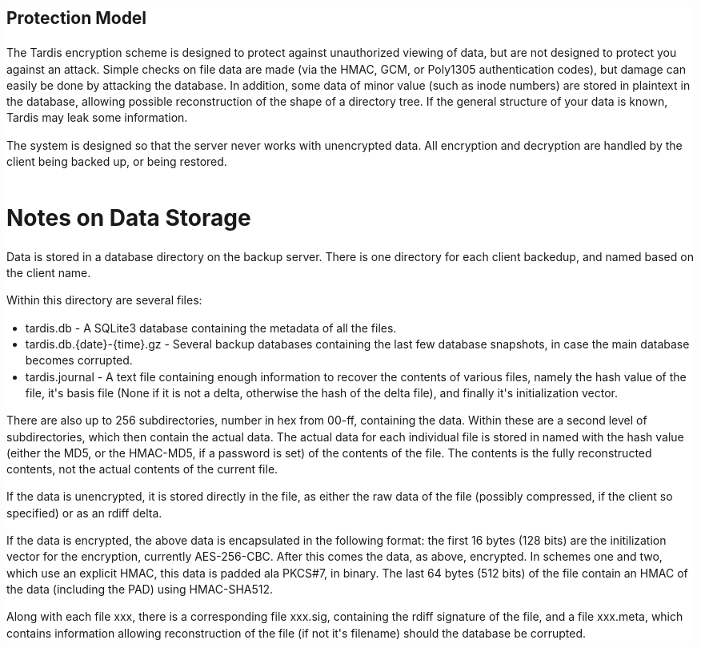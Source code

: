 Protection Model
----------------
The Tardis encryption scheme is designed to protect against unauthorized viewing of data, but are not designed to protect you against an attack.
Simple checks on file data are made (via the HMAC, GCM, or Poly1305 authentication codes), but damage can easily be done by attacking the database.
In addition, some data of minor value (such as inode numbers) are stored in plaintext in the database, allowing possible reconstruction of the shape of a directory tree.
If the general structure of your data is known, Tardis may leak some information.

The system is designed so that the server never works with unencrypted data.   All encryption and decryption are handled by the client being backed up, or being restored.


Notes on Data Storage
=====================
Data is stored in a database directory on the backup server.  There is one directory for each client backedup, and named based on the client name.

Within this directory are several files:
*  tardis.db - A SQLite3 database containing the metadata of all the files.
*  tardis.db.{date}-{time}.gz - Several backup databases containing the last few database snapshots, in case the main database becomes corrupted.
*  tardis.journal - A text file containing enough information to recover the contents of various files, namely the hash value of the file, it's basis file (None if it is not a delta, otherwise the hash of the delta file), and finally it's initialization vector.

There are also up to 256 subdirectories, number in hex from 00-ff, containing the data.  Within these are a second level of subdirectories, which then contain the actual data.  The actual data for each individual file is stored in named with the hash value (either the MD5, or the HMAC-MD5, if a password is set) of the contents of the file.  The contents is the fully reconstructed contents, not the actual contents of the current file.

If the data is unencrypted, it is stored directly in the file, as either the raw data of the file (possibly compressed, if the client so specified) or as an rdiff delta.

If the data is encrypted, the above data is encapsulated in the following format: the first 16 bytes (128 bits) are the initilization vector for the encryption, currently AES-256-CBC.  After this comes the data, as above, encrypted.  In schemes one and two, which use an explicit HMAC, this data is padded ala PKCS#7, in binary.  The last 64 bytes (512 bits) of the file contain an HMAC of the data (including the PAD) using HMAC-SHA512.

Along with each file xxx, there is a corresponding file xxx.sig, containing the rdiff signature of the file, and a file xxx.meta, which contains information allowing reconstruction of the file (if not it's filename) should the database be corrupted.

